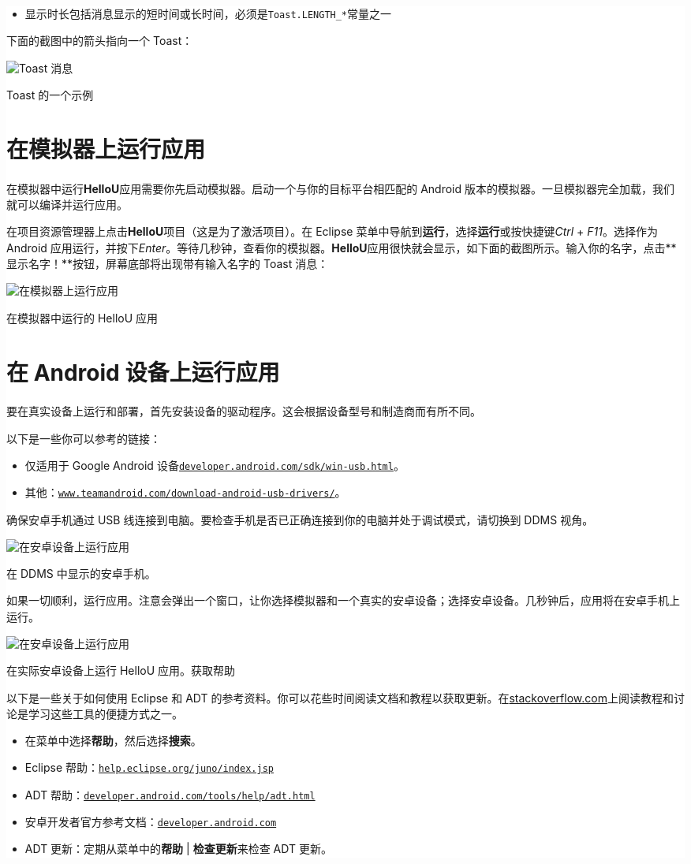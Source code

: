 +   显示时长包括消息显示的短时间或长时间，必须是`Toast.LENGTH_*`常量之一

下面的截图中的箭头指向一个 Toast：

![Toast 消息](https://github.com/OpenDocCN/freelearn-android-pt2-zh/raw/master/docs/andr-dev-tl-eclipse/img/1103OS-03-11.jpg)

Toast 的一个示例

# 在模拟器上运行应用

在模拟器中运行**HelloU**应用需要你先启动模拟器。启动一个与你的目标平台相匹配的 Android 版本的模拟器。一旦模拟器完全加载，我们就可以编译并运行应用。

在项目资源管理器上点击**HelloU**项目（这是为了激活项目）。在 Eclipse 菜单中导航到**运行**，选择**运行**或按快捷键*Ctrl* + *F11*。选择作为 Android 应用运行，并按下*Enter*。等待几秒钟，查看你的模拟器。**HelloU**应用很快就会显示，如下面的截图所示。输入你的名字，点击**显示名字！**按钮，屏幕底部将出现带有输入名字的 Toast 消息：

![在模拟器上运行应用](https://github.com/OpenDocCN/freelearn-android-pt2-zh/raw/master/docs/andr-dev-tl-eclipse/img/1103OS-03-12.jpg)

在模拟器中运行的 HelloU 应用

# 在 Android 设备上运行应用

要在真实设备上运行和部署，首先安装设备的驱动程序。这会根据设备型号和制造商而有所不同。

以下是一些你可以参考的链接：

+   仅适用于 Google Android 设备[`developer.android.com/sdk/win-usb.html`](http://developer.android.com/sdk/win-usb.html)。

+   其他：[`www.teamandroid.com/download-android-usb-drivers/`](http://www.teamandroid.com/download-android-usb-drivers/)。

确保安卓手机通过 USB 线连接到电脑。要检查手机是否已正确连接到你的电脑并处于调试模式，请切换到 DDMS 视角。

![在安卓设备上运行应用](https://github.com/OpenDocCN/freelearn-android-pt2-zh/raw/master/docs/andr-dev-tl-eclipse/img/1103OS-03-13.jpg)

在 DDMS 中显示的安卓手机。

如果一切顺利，运行应用。注意会弹出一个窗口，让你选择模拟器和一个真实的安卓设备；选择安卓设备。几秒钟后，应用将在安卓手机上运行。

![在安卓设备上运行应用](https://github.com/OpenDocCN/freelearn-android-pt2-zh/raw/master/docs/andr-dev-tl-eclipse/img/1103OS-03-14.jpg)

在实际安卓设备上运行 HelloU 应用。获取帮助

以下是一些关于如何使用 Eclipse 和 ADT 的参考资料。你可以花些时间阅读文档和教程以获取更新。在[stackoverflow.com](http://stackoverflow.com)上阅读教程和讨论是学习这些工具的便捷方式之一。

+   在菜单中选择**帮助**，然后选择**搜索**。

+   Eclipse 帮助：[`help.eclipse.org/juno/index.jsp`](http://help.eclipse.org/juno/index.jsp)

+   ADT 帮助：[`developer.android.com/tools/help/adt.html`](http://developer.android.com/tools/help/adt.html)

+   安卓开发者官方参考文档：[`developer.android.com`](http://developer.android.com)

+   ADT 更新：定期从菜单中的**帮助** | **检查更新**来检查 ADT 更新。
